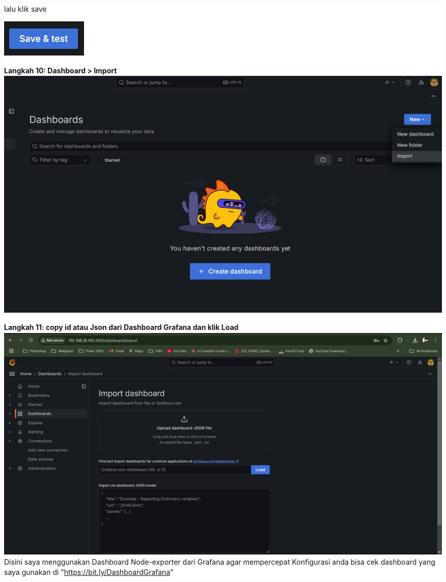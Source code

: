 lalu klik save

![Grafana20](SS/Grafana/20.png)

**Langkah 10: Dashboard > Import**
![Grafana21](SS/Grafana/21.png)

**Langkah 11: copy id atau Json dari Dashboard Grafana dan klik Load**
![Grafana22](SS/Grafana/22.png)
Disini saya menggunakan Dashboard Node-exporter dari Grafana agar mempercepat Konfigurasi anda bisa cek dashboard yang saya gunakan di "https://bit.ly/DashboardGrafana"
